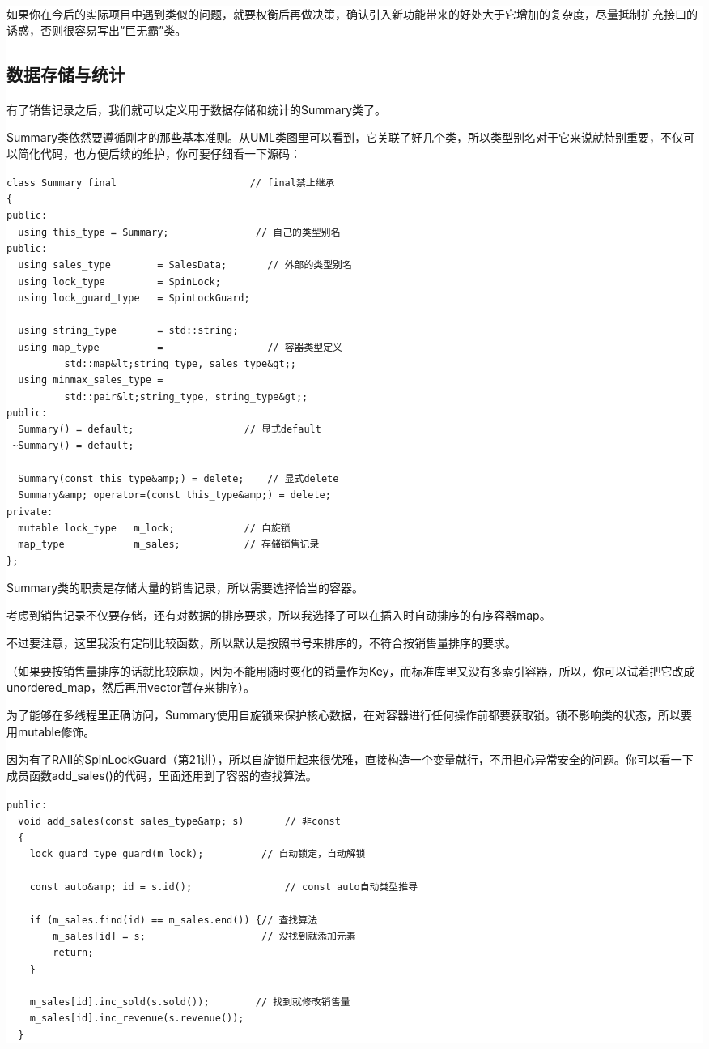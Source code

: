 如果你在今后的实际项目中遇到类似的问题，就要权衡后再做决策，确认引入新功能带来的好处大于它增加的复杂度，尽量抵制扩充接口的诱惑，否则很容易写出“巨无霸”类。

## 数据存储与统计

有了销售记录之后，我们就可以定义用于数据存储和统计的Summary类了。

Summary类依然要遵循刚才的那些基本准则。从UML类图里可以看到，它关联了好几个类，所以类型别名对于它来说就特别重要，不仅可以简化代码，也方便后续的维护，你可要仔细看一下源码：

```
class Summary final                       // final禁止继承
{
public:
  using this_type = Summary;               // 自己的类型别名
public:
  using sales_type        = SalesData;       // 外部的类型别名
  using lock_type         = SpinLock;
  using lock_guard_type   = SpinLockGuard;

  using string_type       = std::string;
  using map_type          =                  // 容器类型定义
          std::map&lt;string_type, sales_type&gt;;
  using minmax_sales_type =
          std::pair&lt;string_type, string_type&gt;;
public:
  Summary() = default;                   // 显式default
 ~Summary() = default;

  Summary(const this_type&amp;) = delete;    // 显式delete
  Summary&amp; operator=(const this_type&amp;) = delete;
private:
  mutable lock_type   m_lock;            // 自旋锁
  map_type            m_sales;           // 存储销售记录
};

```

Summary类的职责是存储大量的销售记录，所以需要选择恰当的容器。

考虑到销售记录不仅要存储，还有对数据的排序要求，所以我选择了可以在插入时自动排序的有序容器map。

不过要注意，这里我没有定制比较函数，所以默认是按照书号来排序的，不符合按销售量排序的要求。

（如果要按销售量排序的话就比较麻烦，因为不能用随时变化的销量作为Key，而标准库里又没有多索引容器，所以，你可以试着把它改成unordered_map，然后再用vector暂存来排序）。

为了能够在多线程里正确访问，Summary使用自旋锁来保护核心数据，在对容器进行任何操作前都要获取锁。锁不影响类的状态，所以要用mutable修饰。

因为有了RAII的SpinLockGuard（第21讲），所以自旋锁用起来很优雅，直接构造一个变量就行，不用担心异常安全的问题。你可以看一下成员函数add_sales()的代码，里面还用到了容器的查找算法。

```
public:
  void add_sales(const sales_type&amp; s)       // 非const
  {
    lock_guard_type guard(m_lock);          // 自动锁定，自动解锁

    const auto&amp; id = s.id();                // const auto自动类型推导

    if (m_sales.find(id) == m_sales.end()) {// 查找算法
        m_sales[id] = s;                    // 没找到就添加元素
        return;
    }

    m_sales[id].inc_sold(s.sold());        // 找到就修改销售量
    m_sales[id].inc_revenue(s.revenue());
  }

```
